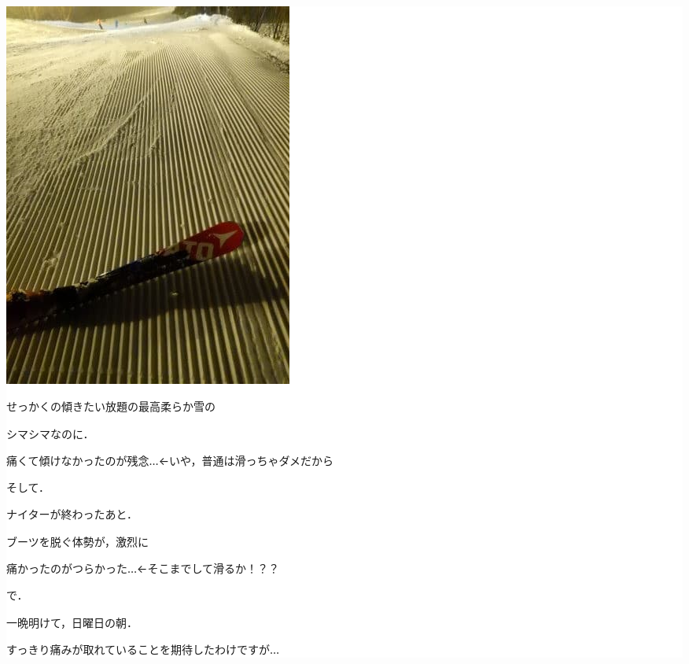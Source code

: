 ![f2206741232e7e6975f665f7441e2dab.jpg](images/f2206741232e7e6975f665f7441e2dab.jpg)




せっかくの傾きたい放題の最高柔らか雪の


シマシマなのに．


痛くて傾けなかったのが残念…←いや，普通は滑っちゃダメだから





そして．


ナイターが終わったあと．


ブーツを脱ぐ体勢が，激烈に


痛かったのがつらかった…←そこまでして滑るか！？？





で．


一晩明けて，日曜日の朝．


すっきり痛みが取れていることを期待したわけですが…
